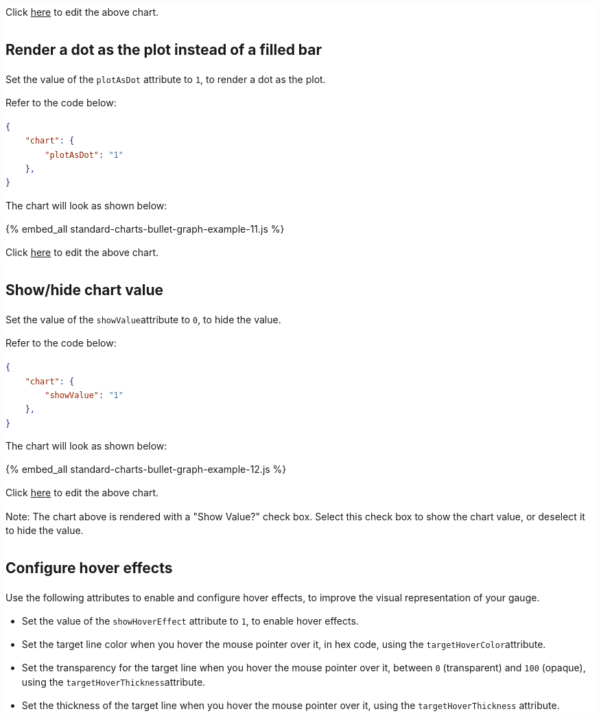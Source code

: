 Click [here](http://jsfiddle.net/fusioncharts/ma7ndkhg/ "@@open-newtab") to edit the above chart.

## Render a dot as the plot instead of a filled bar

Set the value of the `plotAsDot` attribute to `1`, to render a dot as the plot.

Refer to the code below:

```json
{
    "chart": {
        "plotAsDot": "1"
    },
}
```
The chart will look as shown below:

{% embed_all standard-charts-bullet-graph-example-11.js %}

Click [here](http://jsfiddle.net/fusioncharts/2vopy2jm/ "@@open-newtab") to edit the above chart.

## Show/hide chart value

Set the value of the `showValue`attribute to `0`, to hide the value.

Refer to the code below:

```json
{
    "chart": {
        "showValue": "1"
    },
}
```

The chart will look as shown below:

{% embed_all standard-charts-bullet-graph-example-12.js %}

Click [here](http://jsfiddle.net/fusioncharts/2gd2htrt/ "@@open-newtab") to edit the above chart.

Note: The chart above is rendered with a "Show Value?" check box. Select this check box to show the chart value, or deselect it to hide the value.

## Configure hover effects

Use the following attributes to enable and configure hover effects, to improve the visual representation of your gauge.

* Set the value of the `showHoverEffect` attribute to `1`, to enable hover effects.

* Set the target line color when you hover the mouse pointer over it, in hex code, using the `targetHoverColor`attribute.

* Set the transparency for the target line when you hover the mouse pointer over it, between `0` (transparent) and `100` (opaque), using the `targetHoverThickness`attribute.

* Set the thickness of the target line when you hover the mouse pointer over it, using the `targetHoverThickness` attribute.
